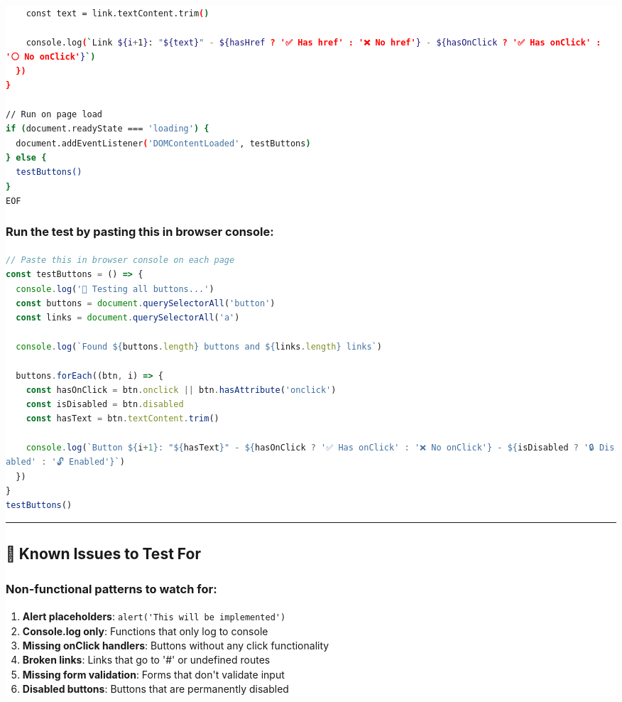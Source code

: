 ```bash
    const text = link.textContent.trim()
    
    console.log(`Link ${i+1}: "${text}" - ${hasHref ? '✅ Has href' : '❌ No href'} - ${hasOnClick ? '✅ Has onClick' : '⚪ No onClick'}`)
  })
}

// Run on page load
if (document.readyState === 'loading') {
  document.addEventListener('DOMContentLoaded', testButtons)
} else {
  testButtons()
}
EOF
```

### Run the test by pasting this in browser console:
```javascript
// Paste this in browser console on each page
const testButtons = () => {
  console.log('🧪 Testing all buttons...')
  const buttons = document.querySelectorAll('button')
  const links = document.querySelectorAll('a')
  
  console.log(`Found ${buttons.length} buttons and ${links.length} links`)
  
  buttons.forEach((btn, i) => {
    const hasOnClick = btn.onclick || btn.hasAttribute('onclick')
    const isDisabled = btn.disabled
    const hasText = btn.textContent.trim()
    
    console.log(`Button ${i+1}: "${hasText}" - ${hasOnClick ? '✅ Has onClick' : '❌ No onClick'} - ${isDisabled ? '🔒 Disabled' : '🔓 Enabled'}`)
  })
}
testButtons()
```

---

## 🚨 Known Issues to Test For

### **Non-functional patterns to watch for:**
1. **Alert placeholders**: `alert('This will be implemented')`
2. **Console.log only**: Functions that only log to console
3. **Missing onClick handlers**: Buttons without any click functionality
4. **Broken links**: Links that go to '#' or undefined routes
5. **Missing form validation**: Forms that don't validate input
6. **Disabled buttons**: Buttons that are permanently disabled
